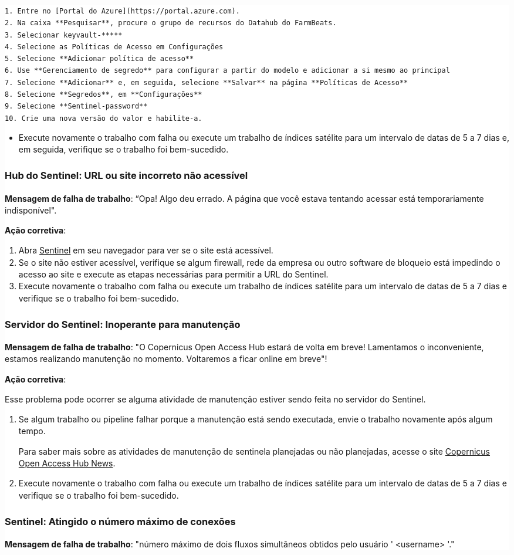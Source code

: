     1. Entre no [Portal do Azure](https://portal.azure.com).
    2. Na caixa **Pesquisar**, procure o grupo de recursos do Datahub do FarmBeats.
    3. Selecionar keyvault-*****
    4. Selecione as Políticas de Acesso em Configurações
    5. Selecione **Adicionar política de acesso**
    6. Use **Gerenciamento de segredo** para configurar a partir do modelo e adicionar a si mesmo ao principal
    7. Selecione **Adicionar** e, em seguida, selecione **Salvar** na página **Políticas de Acesso**
    8. Selecione **Segredos**, em **Configurações**
    9. Selecione **Sentinel-password**
    10. Crie uma nova versão do valor e habilite-a.

- Execute novamente o trabalho com falha ou execute um trabalho de índices satélite para um intervalo de datas de 5 a 7 dias e, em seguida, verifique se o trabalho foi bem-sucedido.

### <a name="sentinel-hub-wrongurlor-site-not-accessible"></a>Hub do Sentinel: URL ou site incorreto não acessível

**Mensagem de falha de trabalho**: “Opa! Algo deu errado. A página que você estava tentando acessar está temporariamente indisponível".

**Ação corretiva**:

1. Abra [Sentinel](https://scihub.copernicus.eu/dhus/) em seu navegador para ver se o site está acessível.
2. Se o site não estiver acessível, verifique se algum firewall, rede da empresa ou outro software de bloqueio está impedindo o acesso ao site e execute as etapas necessárias para permitir a URL do Sentinel. 
3. Execute novamente o trabalho com falha ou execute um trabalho de índices satélite para um intervalo de datas de 5 a 7 dias e verifique se o trabalho foi bem-sucedido.  

### <a name="sentinel-server-down-for-maintenance"></a>Servidor do Sentinel: Inoperante para manutenção

**Mensagem de falha de trabalho**: "O Copernicus Open Access Hub estará de volta em breve! Lamentamos o inconveniente, estamos realizando manutenção no momento. Voltaremos a ficar online em breve"! 

**Ação corretiva**:

Esse problema pode ocorrer se alguma atividade de manutenção estiver sendo feita no servidor do Sentinel.

1. Se algum trabalho ou pipeline falhar porque a manutenção está sendo executada, envie o trabalho novamente após algum tempo. 

   Para saber mais sobre as atividades de manutenção de sentinela planejadas ou não planejadas, acesse o site [Copernicus Open Access Hub News](https://scihub.copernicus.eu/news/).  

2. Execute novamente o trabalho com falha ou execute um trabalho de índices satélite para um intervalo de datas de 5 a 7 dias e verifique se o trabalho foi bem-sucedido.

### <a name="sentinel-maximum-number-of-connections-reached"></a>Sentinel: Atingido o número máximo de conexões

**Mensagem de falha de trabalho**: "número máximo de dois fluxos simultâneos obtidos pelo usuário ' \<username> '."
